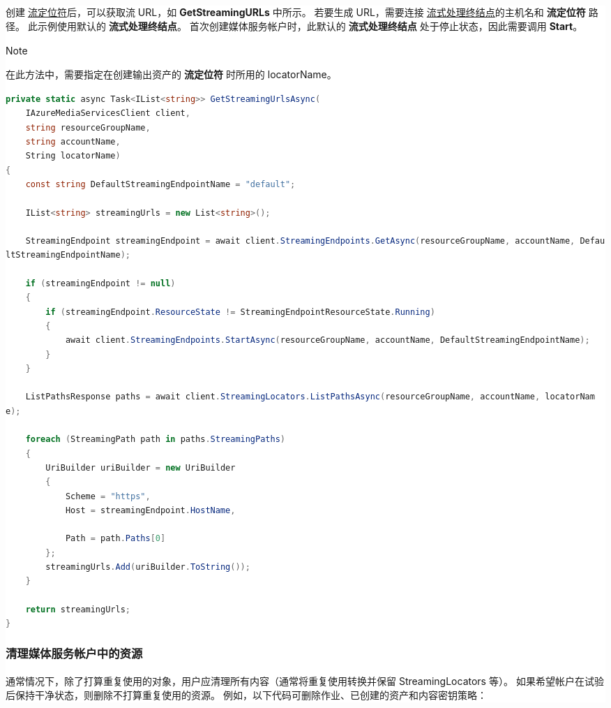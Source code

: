 创建 [流定位符](https://docs.microsoft.com/rest/api/media/streaminglocators)后，可以获取流 URL，如 **GetStreamingURLs** 中所示。 若要生成 URL，需要连接 [流式处理终结点](https://docs.microsoft.com/rest/api/media/streamingendpoints)的主机名和 **流定位符** 路径。 此示例使用默认的 **流式处理终结点**。 首次创建媒体服务帐户时，此默认的 **流式处理终结点** 处于停止状态，因此需要调用 **Start**。

> [!NOTE]
> 在此方法中，需要指定在创建输出资产的 **流定位符** 时所用的 locatorName。

```c#
private static async Task<IList<string>> GetStreamingUrlsAsync(
    IAzureMediaServicesClient client,
    string resourceGroupName,
    string accountName,
    String locatorName)
{
    const string DefaultStreamingEndpointName = "default";

    IList<string> streamingUrls = new List<string>();

    StreamingEndpoint streamingEndpoint = await client.StreamingEndpoints.GetAsync(resourceGroupName, accountName, DefaultStreamingEndpointName);

    if (streamingEndpoint != null)
    {
        if (streamingEndpoint.ResourceState != StreamingEndpointResourceState.Running)
        {
            await client.StreamingEndpoints.StartAsync(resourceGroupName, accountName, DefaultStreamingEndpointName);
        }
    }

    ListPathsResponse paths = await client.StreamingLocators.ListPathsAsync(resourceGroupName, accountName, locatorName);

    foreach (StreamingPath path in paths.StreamingPaths)
    {
        UriBuilder uriBuilder = new UriBuilder
        {
            Scheme = "https",
            Host = streamingEndpoint.HostName,

            Path = path.Paths[0]
        };
        streamingUrls.Add(uriBuilder.ToString());
    }

    return streamingUrls;
}
```

### <a name="clean-up-resources-in-your-media-services-account"></a>清理媒体服务帐户中的资源

通常情况下，除了打算重复使用的对象，用户应清理所有内容（通常将重复使用转换并保留 StreamingLocators 等）。 如果希望帐户在试验后保持干净状态，则删除不打算重复使用的资源。 例如，以下代码可删除作业、已创建的资产和内容密钥策略：
